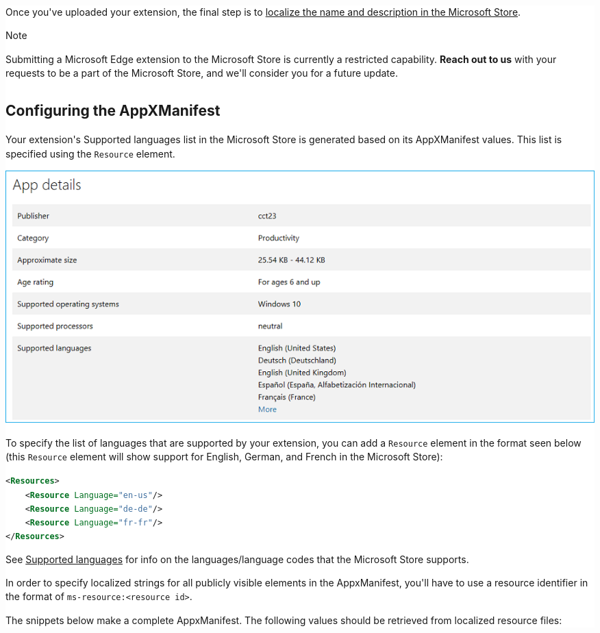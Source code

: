 Once you've uploaded your extension, the final step is to [localize the name and description in the Microsoft Store](#localizing-name-and-description-in-the-microsoft-store).  

> [!NOTE]
> Submitting a Microsoft Edge extension to the Microsoft Store is currently a restricted capability.  **Reach out to us** with your requests to be a part of the Microsoft Store, and we'll consider you for a future update.  

## Configuring the AppXManifest  

Your extension's Supported languages list in the Microsoft Store is generated based on its AppXManifest values.  This list is specified using the `Resource` element.  

![App details](../../media/language-app-details.png)  

To specify the list of languages that are supported by your extension, you can add a `Resource` element in the format seen below \(this `Resource` element will show support for English, German, and French in the Microsoft Store\):  

```xml
<Resources>
    <Resource Language="en-us"/>
    <Resource Language="de-de"/>
    <Resource Language="fr-fr"/>
</Resources>
```  

See [Supported languages](/windows/uwp/publish/supported-languages) for info on the languages/language codes that the Microsoft Store supports.  

In order to specify localized strings for all publicly visible elements in the AppxManifest, you'll have to use a resource identifier in the format of `ms-resource:<resource id>`.  

The snippets below make a complete AppxManifest. The following values should be retrieved from localized resource files:  

